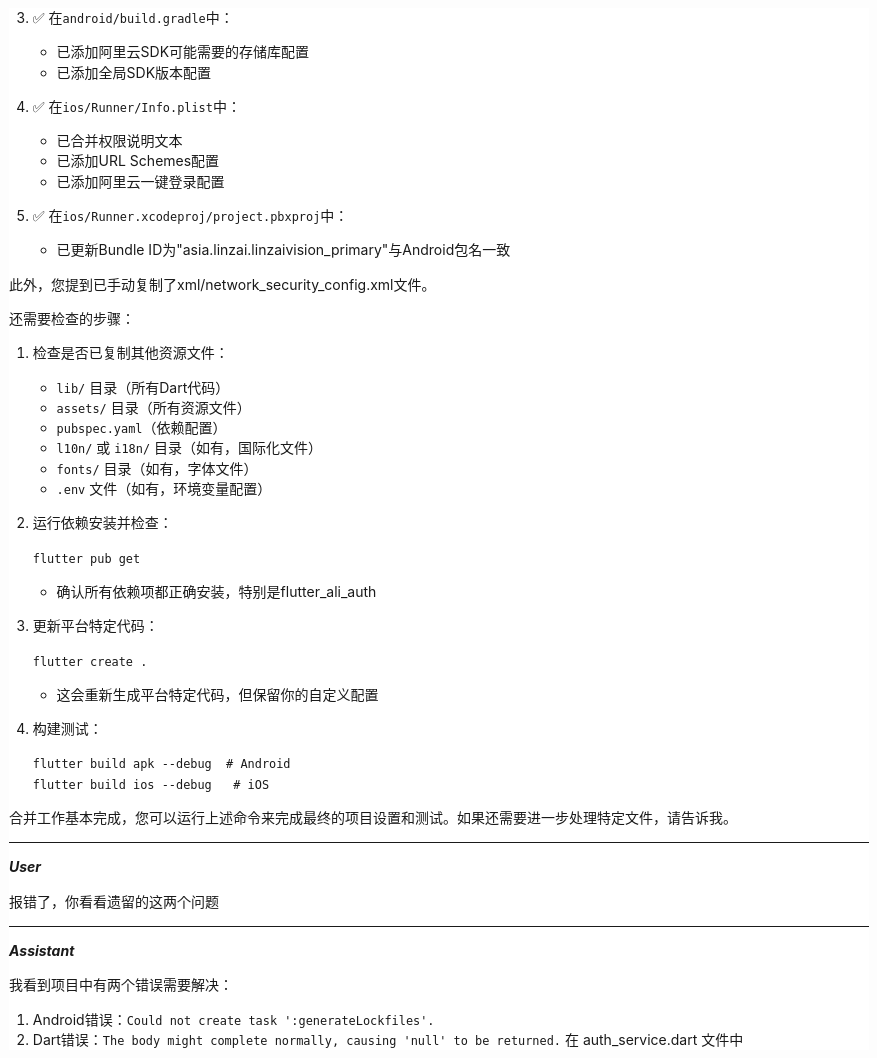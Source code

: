 3. ✅ 在`android/build.gradle`中：
   - 已添加阿里云SDK可能需要的存储库配置
   - 已添加全局SDK版本配置

4. ✅ 在`ios/Runner/Info.plist`中：
   - 已合并权限说明文本
   - 已添加URL Schemes配置
   - 已添加阿里云一键登录配置

5. ✅ 在`ios/Runner.xcodeproj/project.pbxproj`中：
   - 已更新Bundle ID为"asia.linzai.linzaivision_primary"与Android包名一致

此外，您提到已手动复制了xml/network_security_config.xml文件。

还需要检查的步骤：

1. 检查是否已复制其他资源文件：
   - `lib/` 目录（所有Dart代码）
   - `assets/` 目录（所有资源文件）
   - `pubspec.yaml`（依赖配置）
   - `l10n/` 或 `i18n/` 目录（如有，国际化文件）
   - `fonts/` 目录（如有，字体文件）
   - `.env` 文件（如有，环境变量配置）

2. 运行依赖安装并检查：
   ```
   flutter pub get
   ```
   - 确认所有依赖项都正确安装，特别是flutter_ali_auth

3. 更新平台特定代码：
   ```
   flutter create .
   ```
   - 这会重新生成平台特定代码，但保留你的自定义配置

4. 构建测试：
   ```
   flutter build apk --debug  # Android
   flutter build ios --debug   # iOS
   ```

合并工作基本完成，您可以运行上述命令来完成最终的项目设置和测试。如果还需要进一步处理特定文件，请告诉我。

---

_**User**_

报错了，你看看遗留的这两个问题

---

_**Assistant**_

我看到项目中有两个错误需要解决：

1. Android错误：`Could not create task ':generateLockfiles'.`
2. Dart错误：`The body might complete normally, causing 'null' to be returned.` 在 auth_service.dart 文件中
